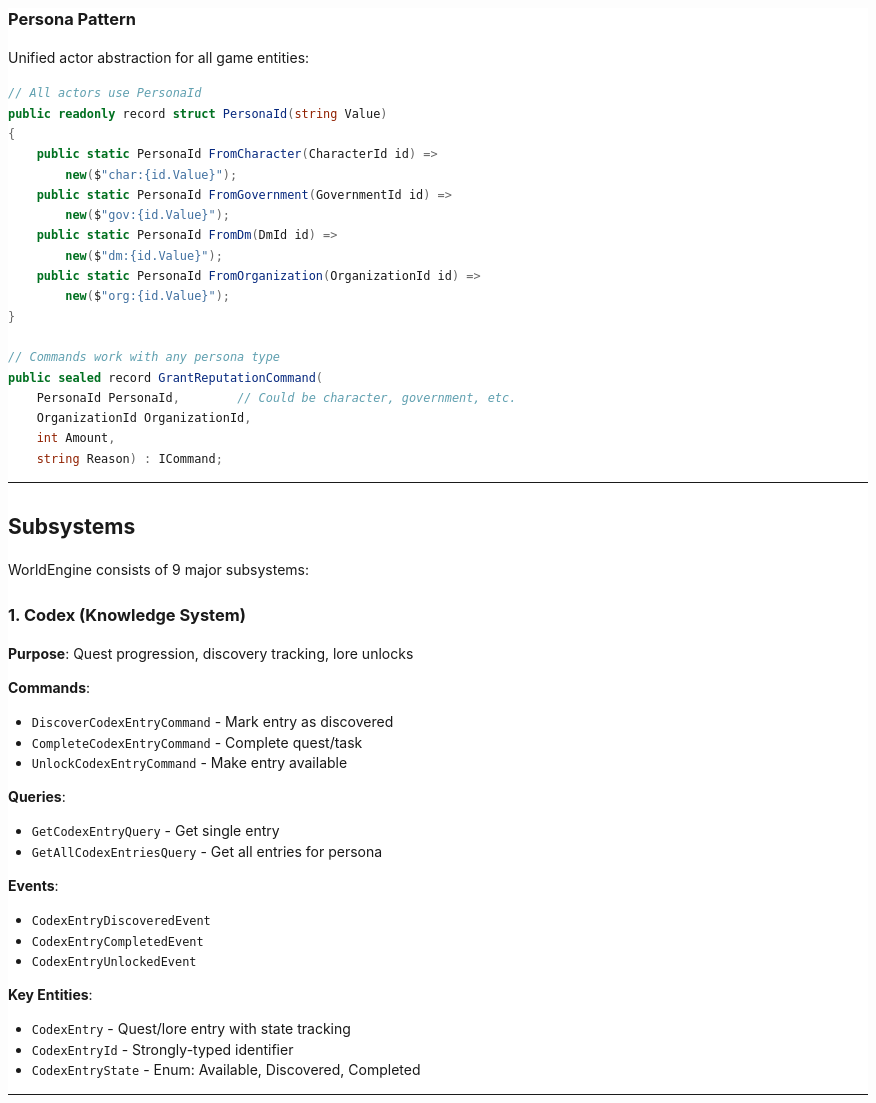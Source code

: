 ### Persona Pattern

Unified actor abstraction for all game entities:

```csharp
// All actors use PersonaId
public readonly record struct PersonaId(string Value)
{
    public static PersonaId FromCharacter(CharacterId id) =>
        new($"char:{id.Value}");
    public static PersonaId FromGovernment(GovernmentId id) =>
        new($"gov:{id.Value}");
    public static PersonaId FromDm(DmId id) =>
        new($"dm:{id.Value}");
    public static PersonaId FromOrganization(OrganizationId id) =>
        new($"org:{id.Value}");
}

// Commands work with any persona type
public sealed record GrantReputationCommand(
    PersonaId PersonaId,        // Could be character, government, etc.
    OrganizationId OrganizationId,
    int Amount,
    string Reason) : ICommand;
```

---

## Subsystems

WorldEngine consists of 9 major subsystems:

### 1. Codex (Knowledge System)

**Purpose**: Quest progression, discovery tracking, lore unlocks

**Commands**:
- `DiscoverCodexEntryCommand` - Mark entry as discovered
- `CompleteCodexEntryCommand` - Complete quest/task
- `UnlockCodexEntryCommand` - Make entry available

**Queries**:
- `GetCodexEntryQuery` - Get single entry
- `GetAllCodexEntriesQuery` - Get all entries for persona

**Events**:
- `CodexEntryDiscoveredEvent`
- `CodexEntryCompletedEvent`
- `CodexEntryUnlockedEvent`

**Key Entities**:
- `CodexEntry` - Quest/lore entry with state tracking
- `CodexEntryId` - Strongly-typed identifier
- `CodexEntryState` - Enum: Available, Discovered, Completed

---